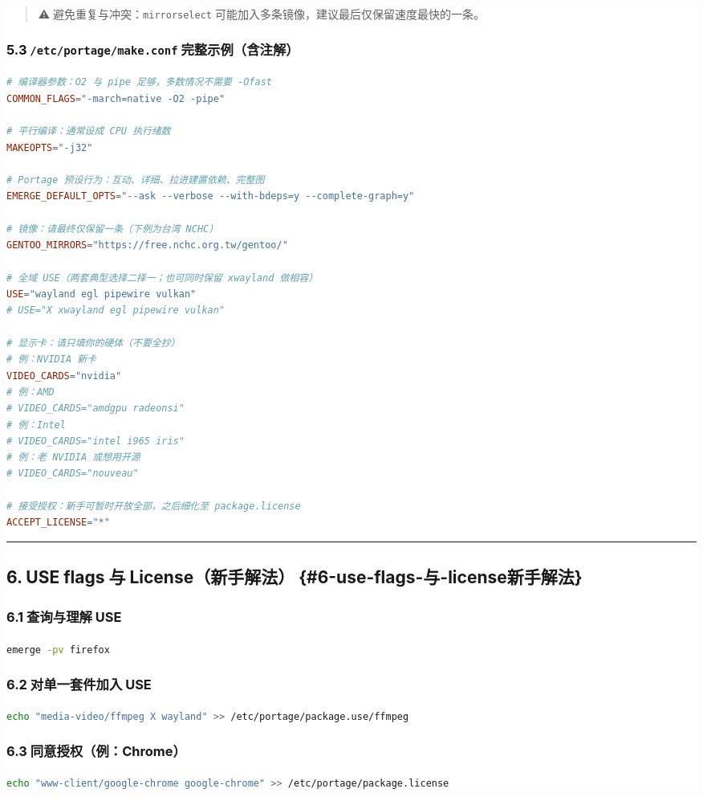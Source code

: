> ⚠️ 避免重复与冲突：`mirrorselect` 可能加入多条镜像，建议最后仅保留速度最快的一条。

### 5.3 `/etc/portage/make.conf` 完整示例（含注解）
```conf
# 编译器参数：O2 与 pipe 足够，多数情况不需要 -Ofast
COMMON_FLAGS="-march=native -O2 -pipe"

# 平行编译：通常设成 CPU 执行绪数
MAKEOPTS="-j32"

# Portage 预设行为：互动、详细、拉进建置依赖、完整图
EMERGE_DEFAULT_OPTS="--ask --verbose --with-bdeps=y --complete-graph=y"

# 镜像：请最终仅保留一条（下例为台湾 NCHC）
GENTOO_MIRRORS="https://free.nchc.org.tw/gentoo/"

# 全域 USE（两套典型选择二择一；也可同时保留 xwayland 做相容）
USE="wayland egl pipewire vulkan"
# USE="X xwayland egl pipewire vulkan"

# 显示卡：请只填你的硬体（不要全抄）
# 例：NVIDIA 新卡
VIDEO_CARDS="nvidia"
# 例：AMD
# VIDEO_CARDS="amdgpu radeonsi"
# 例：Intel
# VIDEO_CARDS="intel i965 iris"
# 例：老 NVIDIA 或想用开源
# VIDEO_CARDS="nouveau"

# 接受授权：新手可暂时开放全部，之后细化至 package.license
ACCEPT_LICENSE="*"
```

---

## 6. USE flags 与 License（新手解法） {#6-use-flags-与-license新手解法}

### 6.1 查询与理解 USE
```bash
emerge -pv firefox
```

### 6.2 对单一套件加入 USE
```bash
echo "media-video/ffmpeg X wayland" >> /etc/portage/package.use/ffmpeg
```

### 6.3 同意授权（例：Chrome）
```bash
echo "www-client/google-chrome google-chrome" >> /etc/portage/package.license
```
